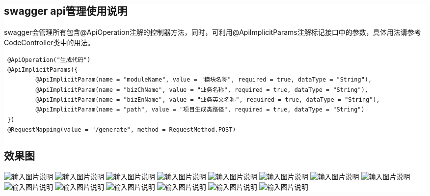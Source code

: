 ## swagger api管理使用说明
swagger会管理所有包含@ApiOperation注解的控制器方法，同时，可利用@ApiImplicitParams注解标记接口中的参数，具体用法请参考CodeController类中的用法。
```
 @ApiOperation("生成代码")
 @ApiImplicitParams({
         @ApiImplicitParam(name = "moduleName", value = "模块名称", required = true, dataType = "String"),
         @ApiImplicitParam(name = "bizChName", value = "业务名称", required = true, dataType = "String"),
         @ApiImplicitParam(name = "bizEnName", value = "业务英文名称", required = true, dataType = "String"),
         @ApiImplicitParam(name = "path", value = "项目生成类路径", required = true, dataType = "String")
 })
 @RequestMapping(value = "/generate", method = RequestMethod.POST)
```

## 效果图
![输入图片说明](https://git.oschina.net/uploads/images/2017/0604/194616_36ed7fd6_551203.png "在这里输入图片标题")
![输入图片说明](https://git.oschina.net/uploads/images/2017/0604/194623_a0761bc3_551203.png "在这里输入图片标题")
![输入图片说明](https://git.oschina.net/uploads/images/2017/0604/194630_640dfd35_551203.png "在这里输入图片标题")
![输入图片说明](https://git.oschina.net/uploads/images/2017/0526/104015_bdb14c74_551203.png "在这里输入图片标题")
![输入图片说明](https://git.oschina.net/uploads/images/2017/0516/000735_b83c5c46_551203.png "在这里输入图片标题")
![输入图片说明](https://git.oschina.net/uploads/images/2017/0526/103734_bd3e8f6b_551203.png "在这里输入图片标题")
![输入图片说明](https://git.oschina.net/uploads/images/2017/0604/194539_f9bb482a_551203.png "在这里输入图片标题")
![输入图片说明](https://git.oschina.net/uploads/images/2017/0526/103746_6b4129ed_551203.png "在这里输入图片标题")
![输入图片说明](https://git.oschina.net/uploads/images/2017/0526/103755_7729b916_551203.png "在这里输入图片标题")
![输入图片说明](https://git.oschina.net/uploads/images/2017/0526/103801_b8216865_551203.png "在这里输入图片标题")
![输入图片说明](https://git.oschina.net/uploads/images/2017/0526/103807_20bfb868_551203.png "在这里输入图片标题")
![输入图片说明](https://git.oschina.net/uploads/images/2017/0526/103814_67e078bb_551203.png "在这里输入图片标题")
![输入图片说明](https://git.oschina.net/uploads/images/2017/0526/103822_58fd5d91_551203.png "在这里输入图片标题")
![输入图片说明](https://git.oschina.net/uploads/images/2017/0526/103827_d6218c74_551203.png "在这里输入图片标题")


